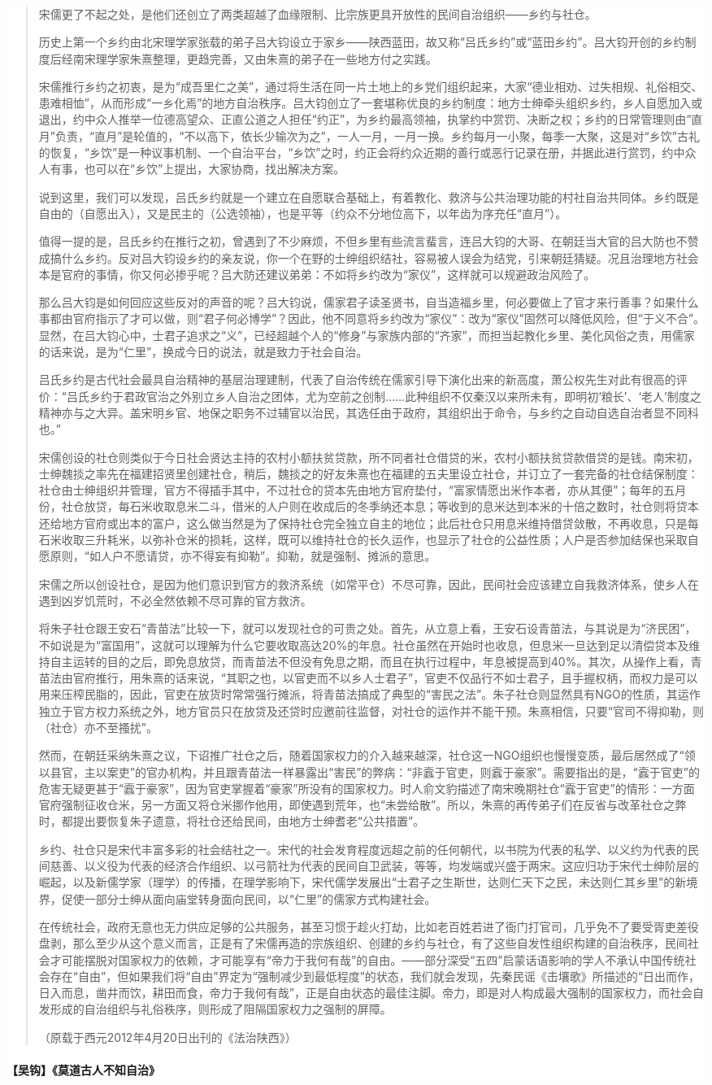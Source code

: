 >
> 宋儒更了不起之处，是他们还创立了两类超越了血缘限制、比宗族更具开放性的民间自治组织——乡约与社仓。
>
> 历史上第一个乡约由北宋理学家张载的弟子吕大钧设立于家乡——陕西蓝田，故又称“吕氏乡约”或“蓝田乡约”。吕大钧开创的乡约制度后经南宋理学家朱熹整理，更趋完善，又由朱熹的弟子在一些地方付之实践。
>
> 宋儒推行乡约之初衷，是为“成吾里仁之美”，通过将生活在同一片土地上的乡党们组织起来，大家“德业相劝、过失相规、礼俗相交、患难相恤”，从而形成“一乡化焉”的地方自治秩序。吕大钧创立了一套堪称优良的乡约制度：地方士绅牵头组织乡约，乡人自愿加入或退出，约中众人推举一位德高望众、正直公道之人担任“约正”，为乡约最高领袖，执掌约中赏罚、决断之权；乡约的日常管理则由“直月”负责，“直月”是轮值的，“不以高下，依长少输次为之”，一人一月，一月一换。乡约每月一小聚，每季一大聚，这是对“乡饮”古礼的恢复，“乡饮”是一种议事机制、一个自治平台，“乡饮”之时，约正会将约众近期的善行或恶行记录在册，并据此进行赏罚，约中众人有事，也可以在“乡饮”上提出，大家协商，找出解决方案。
>
> 说到这里，我们可以发现，吕氏乡约就是一个建立在自愿联合基础上，有着教化、救济与公共治理功能的村社自治共同体。乡约既是自由的（自愿出入），又是民主的（公选领袖），也是平等（约众不分地位高下，以年齿为序充任“直月”）。
>
> 值得一提的是，吕氏乡约在推行之初，曾遇到了不少麻烦，不但乡里有些流言蜚言，连吕大钧的大哥、在朝廷当大官的吕大防也不赞成搞什么乡约。反对吕大钧设乡约的亲友说，你一个在野的士绅组织结社，容易被人误会为结党，引来朝廷猜疑。况且治理地方社会本是官府的事情，你又何必掺乎呢？吕大防还建议弟弟：不如将乡约改为“家仪”，这样就可以规避政治风险了。
>
> 那么吕大钧是如何回应这些反对的声音的呢？吕大钧说，儒家君子读圣贤书，自当造福乡里，何必要做上了官才来行善事？如果什么事都由官府指示了才可以做，则“君子何必博学”？因此，他不同意将乡约改为“家仪”：改为“家仪”固然可以降低风险，但“于义不合”。显然，在吕大钧心中，士君子追求之“义”，已经超越个人的“修身”与家族内部的“齐家”，而担当起教化乡里、美化风俗之责，用儒家的话来说，是为“仁里”，换成今日的说法，就是致力于社会自治。
>
> 吕氏乡约是古代社会最具自治精神的基层治理建制，代表了自治传统在儒家引导下演化出来的新高度，萧公权先生对此有很高的评价：“吕氏乡约于君政官治之外别立乡人自治之团体，尤为空前之创制……此种组织不仅秦汉以来所未有，即明初‘粮长’、‘老人’制度之精神亦与之大异。盖宋明乡官、地保之职务不过辅官以治民，其选任由于政府，其组织出于命令，与乡约之自动自选自治者显不同科也。”
>
> 宋儒创设的社仓则类似于今日社会贤达主持的农村小额扶贫贷款，所不同者社仓借贷的米，农村小额扶贫贷款借贷的是钱。南宋初，士绅魏掞之率先在福建招贤里创建社仓，稍后，魏掞之的好友朱熹也在福建的五夫里设立社仓，并订立了一套完备的社仓结保制度：社仓由士绅组织并管理，官方不得插手其中，不过社仓的贷本先由地方官府垫付，“富家情愿出米作本者，亦从其便”；每年的五月份，社仓放贷，每石米收取息米二斗，借米的人户则在收成后的冬季纳还本息；等收到的息米达到本米的十倍之数时，社仓则将贷本还给地方官府或出本的富户，这么做当然是为了保持社仓完全独立自主的地位；此后社仓只用息米维持借贷敛散，不再收息，只是每石米收取三升耗米，以弥补仓米的损耗，这样，既可以维持社仓的长久运作，也显示了社仓的公益性质；人户是否参加结保也采取自愿原则，“如人户不愿请贷，亦不得妄有抑勒”。抑勒，就是强制、摊派的意思。
>
> 宋儒之所以创设社仓，是因为他们意识到官方的救济系统（如常平仓）不尽可靠，因此，民间社会应该建立自我救济体系，使乡人在遇到凶岁饥荒时，不必全然依赖不尽可靠的官方救济。
>
> 将朱子社仓跟王安石“青苗法”比较一下，就可以发现社仓的可贵之处。首先，从立意上看，王安石设青苗法，与其说是为“济民困”，不如说是为“富国用”，这就可以理解为什么它要收取高达20%的年息。社仓虽然在开始时也收息，但息米一旦达到足以清偿贷本及维持自主运转的目的之后，即免息放贷，而青苗法不但没有免息之期，而且在执行过程中，年息被提高到40%。其次，从操作上看，青苗法由官府推行，用朱熹的话来说，“其职之也，以官吏而不以乡人士君子”，官吏不仅品行不如士君子，且手握权柄，而权力是可以用来压榨民脂的，因此，官吏在放货时常常强行摊派，将青苗法搞成了典型的“害民之法”。朱子社仓则显然具有NGO的性质，其运作独立于官方权力系统之外，地方官员只在放贷及还贷时应邀前往监督，对社仓的运作并不能干预。朱熹相信，只要“官司不得抑勒，则（社仓）亦不至搔扰”。
>
> 然而，在朝廷采纳朱熹之议，下诏推广社仓之后，随着国家权力的介入越来越深，社仓这一NGO组织也慢慢变质，最后居然成了“领以县官，主以案吏”的官办机构，并且跟青苗法一样暴露出“害民”的弊病：“非蠧于官吏，则蠧于豪家”。需要指出的是，“蠧于官吏”的危害无疑更甚于“蠧于豪家”，因为官吏掌握着“豪家”所没有的国家权力。时人俞文豹描述了南宋晚期社仓“蠧于官吏”的情形：一方面官府强制征收仓米，另一方面又将仓米挪作他用，即使遇到荒年，也“未尝给散”。所以，朱熹的再传弟子们在反省与改革社仓之弊时，都提出要恢复朱子遗意，将社仓还给民间，由地方士绅耆老“公共措置”。
>
> 乡约、社仓只是宋代丰富多彩的社会结社之一。宋代的社会发育程度远超之前的任何朝代，以书院为代表的私学、以义约为代表的民间慈善、以义役为代表的经济合作组织、以弓箭社为代表的民间自卫武装，等等，均发端或兴盛于两宋。这应归功于宋代士绅阶层的崛起，以及新儒学家（理学）的传播，在理学影响下，宋代儒学发展出“士君子之生斯世，达则仁天下之民，未达则仁其乡里”的新境界，促使一部分士绅从面向庙堂转身面向民间，以“仁里”的儒家方式构建社会。
>
> 在传统社会，政府无意也无力供应足够的公共服务，甚至习惯于趁火打劫，比如老百姓若进了衙门打官司，几乎免不了要受胥吏差役盘剥，那么至少从这个意义而言，正是有了宋儒再造的宗族组织、创建的乡约与社仓，有了这些自发性组织构建的自治秩序，民间社会才可能摆脱对国家权力的依赖，才可能享有“帝力于我何有哉”的自由。——部分深受“五四”启蒙话语影响的学人不承认中国传统社会存在“自由”，但如果我们将“自由”界定为“强制减少到最低程度”的状态，我们就会发现，先秦民谣《击壤歌》所描述的“日出而作，日入而息，凿井而饮，耕田而食，帝力于我何有哉”，正是自由状态的最佳注脚。帝力，即是对人构成最大强制的国家权力，而社会自发形成的自治组织与礼俗秩序，则形成了阻隔国家权力之强制的屏障。
>
> （原载于西元2012年4月20日出刊的《法治陕西》）

#### **【吴钩】《莫道古人不知自治》**
